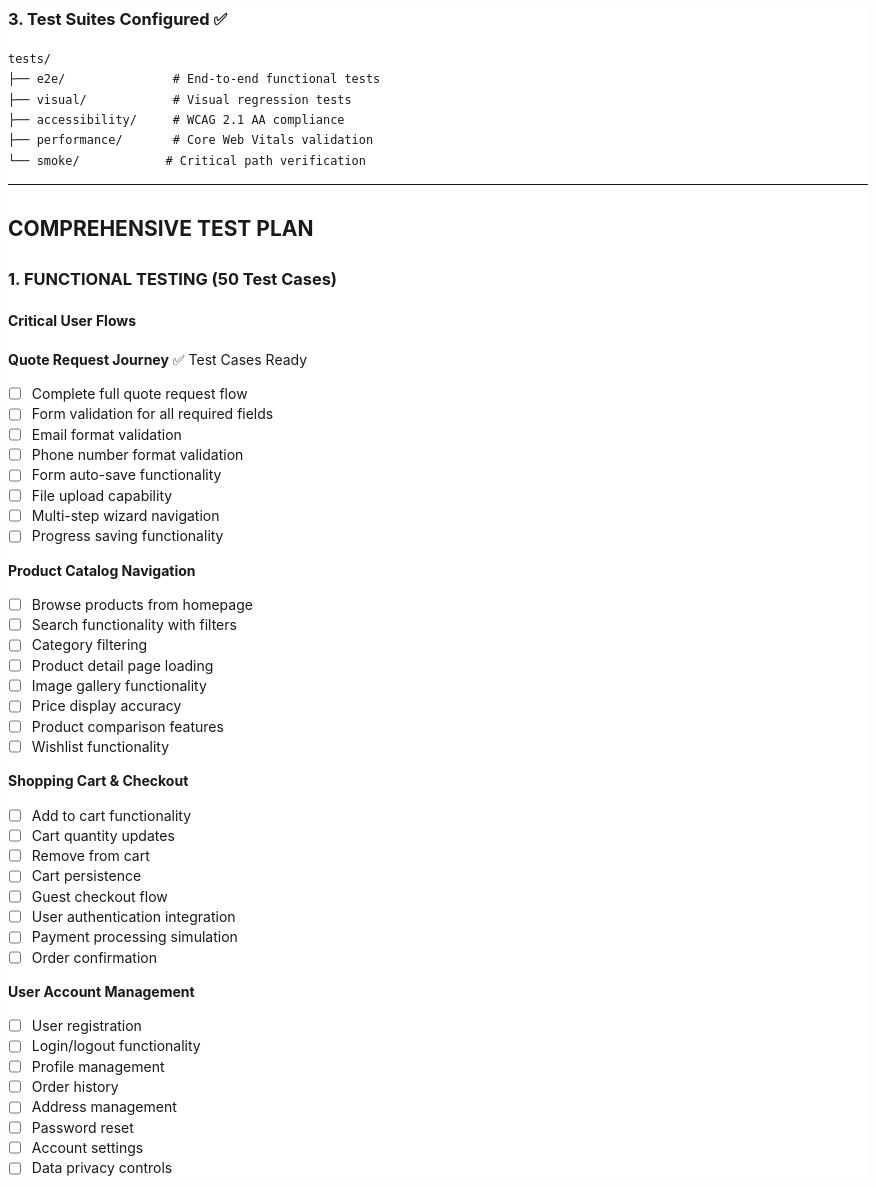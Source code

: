 ### 3. Test Suites Configured ✅
```
tests/
├── e2e/               # End-to-end functional tests
├── visual/            # Visual regression tests
├── accessibility/     # WCAG 2.1 AA compliance
├── performance/       # Core Web Vitals validation
└── smoke/            # Critical path verification
```

---

## COMPREHENSIVE TEST PLAN

### 1. FUNCTIONAL TESTING (50 Test Cases)

#### Critical User Flows
**Quote Request Journey** ✅ Test Cases Ready
- [ ] Complete full quote request flow
- [ ] Form validation for all required fields
- [ ] Email format validation
- [ ] Phone number format validation
- [ ] Form auto-save functionality
- [ ] File upload capability
- [ ] Multi-step wizard navigation
- [ ] Progress saving functionality

**Product Catalog Navigation**
- [ ] Browse products from homepage
- [ ] Search functionality with filters
- [ ] Category filtering
- [ ] Product detail page loading
- [ ] Image gallery functionality
- [ ] Price display accuracy
- [ ] Product comparison features
- [ ] Wishlist functionality

**Shopping Cart & Checkout**
- [ ] Add to cart functionality
- [ ] Cart quantity updates
- [ ] Remove from cart
- [ ] Cart persistence
- [ ] Guest checkout flow
- [ ] User authentication integration
- [ ] Payment processing simulation
- [ ] Order confirmation

**User Account Management**
- [ ] User registration
- [ ] Login/logout functionality
- [ ] Profile management
- [ ] Order history
- [ ] Address management
- [ ] Password reset
- [ ] Account settings
- [ ] Data privacy controls
